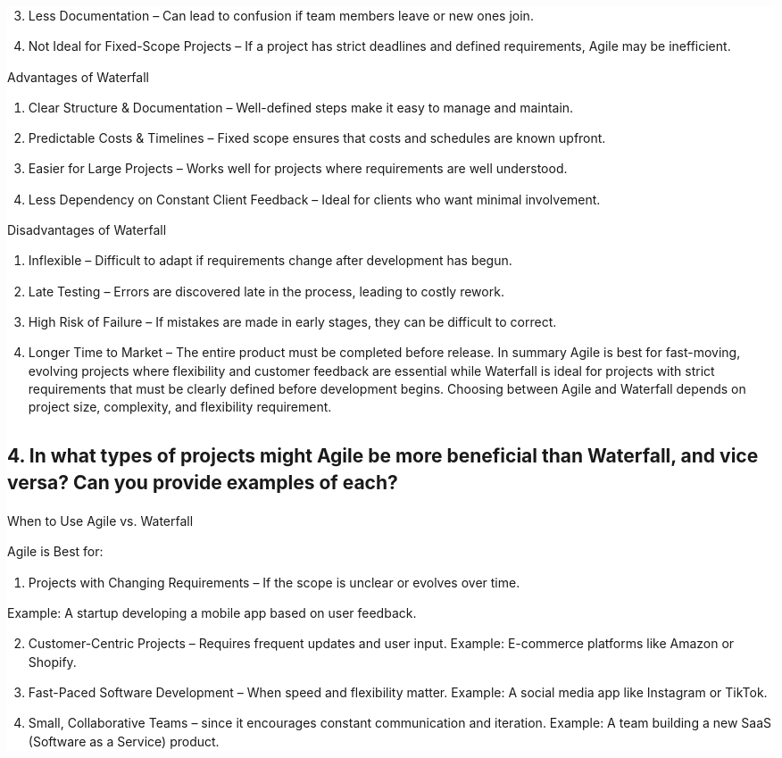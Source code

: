 3. Less Documentation – Can lead to confusion if team members leave or new ones join.

4. Not Ideal for Fixed-Scope Projects – If a project has strict deadlines and defined requirements, Agile may be inefficient.


Advantages of Waterfall

1. Clear Structure & Documentation – Well-defined steps make it easy to manage and maintain.


2. Predictable Costs & Timelines – Fixed scope ensures that costs and schedules are known upfront.


3. Easier for Large Projects – Works well for projects where requirements are well understood.


4. Less Dependency on Constant Client Feedback – Ideal for clients who want minimal involvement.



 Disadvantages of Waterfall

1. Inflexible – Difficult to adapt if requirements change after development has begun.


2. Late Testing – Errors are discovered late in the process, leading to costly rework.


3. High Risk of Failure – If mistakes are made in early stages, they can be difficult to correct.


4. Longer Time to Market – The entire product must be completed before release.
In summary 
Agile is best for fast-moving, evolving projects where flexibility and customer feedback are essential while Waterfall is ideal for projects with strict requirements that must be clearly defined before development begins.
Choosing between Agile and Waterfall depends on project size, complexity, and flexibility requirement.



## 4. In what types of projects might Agile be more beneficial than Waterfall, and vice versa? Can you provide examples of each?
When to Use Agile vs. Waterfall

Agile is Best for:

1. Projects with Changing Requirements – If the scope is unclear or evolves over time.

Example: A startup developing a mobile app based on user feedback.

2. Customer-Centric Projects – Requires frequent updates and user input.
Example: E-commerce platforms like Amazon or Shopify.

3. Fast-Paced Software Development – When speed and flexibility matter.
Example: A social media app like Instagram or TikTok.



4. Small, Collaborative Teams – since it encourages constant communication and iteration.
Example: A team building a new SaaS (Software as a Service) product.
